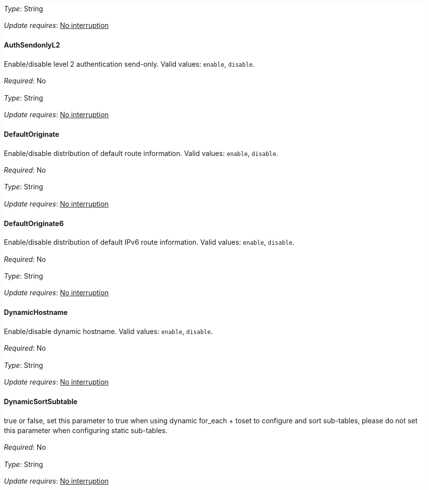 _Type_: String

_Update requires_: [No interruption](https://docs.aws.amazon.com/AWSCloudFormation/latest/UserGuide/using-cfn-updating-stacks-update-behaviors.html#update-no-interrupt)

#### AuthSendonlyL2

Enable/disable level 2 authentication send-only. Valid values: `enable`, `disable`.

_Required_: No

_Type_: String

_Update requires_: [No interruption](https://docs.aws.amazon.com/AWSCloudFormation/latest/UserGuide/using-cfn-updating-stacks-update-behaviors.html#update-no-interrupt)

#### DefaultOriginate

Enable/disable distribution of default route information. Valid values: `enable`, `disable`.

_Required_: No

_Type_: String

_Update requires_: [No interruption](https://docs.aws.amazon.com/AWSCloudFormation/latest/UserGuide/using-cfn-updating-stacks-update-behaviors.html#update-no-interrupt)

#### DefaultOriginate6

Enable/disable distribution of default IPv6 route information. Valid values: `enable`, `disable`.

_Required_: No

_Type_: String

_Update requires_: [No interruption](https://docs.aws.amazon.com/AWSCloudFormation/latest/UserGuide/using-cfn-updating-stacks-update-behaviors.html#update-no-interrupt)

#### DynamicHostname

Enable/disable dynamic hostname. Valid values: `enable`, `disable`.

_Required_: No

_Type_: String

_Update requires_: [No interruption](https://docs.aws.amazon.com/AWSCloudFormation/latest/UserGuide/using-cfn-updating-stacks-update-behaviors.html#update-no-interrupt)

#### DynamicSortSubtable

true or false, set this parameter to true when using dynamic for_each + toset to configure and sort sub-tables, please do not set this parameter when configuring static sub-tables.

_Required_: No

_Type_: String

_Update requires_: [No interruption](https://docs.aws.amazon.com/AWSCloudFormation/latest/UserGuide/using-cfn-updating-stacks-update-behaviors.html#update-no-interrupt)
